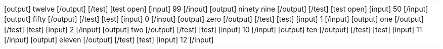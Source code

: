 [output]
twelve
[/output]
[/test]
[test open]
[input]
99
[/input]
[output]
ninety nine
[/output]
[/test]
[test open]
[input]
50
[/input]
[output]
fifty
[/output]
[/test]
[test]
[input]
0
[/input]
[output]
zero
[/output]
[/test]
[test]
[input]
1
[/input]
[output]
one
[/output]
[/test]
[test]
[input]
2
[/input]
[output]
two
[/output]
[/test]
[test]
[input]
10
[/input]
[output]
ten
[/output]
[/test]
[test]
[input]
11
[/input]
[output]
eleven
[/output]
[/test]
[test]
[input]
12
[/input]